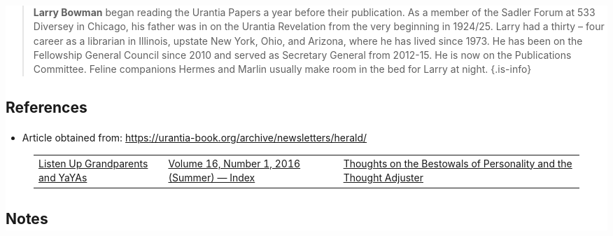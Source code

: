 
> **Larry Bowman** began reading the Urantia Papers a year before their publication. As a member of the Sadler Forum at 533 Diversey in Chicago, his father was in on the Urantia Revelation from the very beginning in 1924/25. Larry had a thirty – four career as a librarian in Illinois, upstate New York, Ohio, and Arizona, where he has lived since 1973. He has been on the Fellowship General Council since 2010 and served as Secretary General from 2012-15. He is now on the Publications Committee. Feline companions Hermes and Marlin usually make room in the bed for Larry at night.
{.is-info}

## References

- Article obtained from: https://urantia-book.org/archive/newsletters/herald/


<figure class="table chapter-navigator">
  <table>
    <tbody>
      <tr>
        <td>
        <a href="/en/article/Sara_Blackstock/Listen_Up_Grandparents_and_YaYAs">
          <span class="mdi mdi-arrow-left-drop-circle"></span><span class="pl-2">Listen Up Grandparents and YaYAs</span>
        </a>
        </td>
        <td>
        <a href="/en/index/articles_herald#volume-16-number-1-2016-summer">
          <span class="mdi mdi-book-open-variant"></span><span class="pl-2">Volume 16, Number 1, 2016 (Summer) — Index</span>
        </a>
        </td>
        <td>
        <a href="/en/article/Kermit_Anderson/Thoughts_on_the_Bestowals_of_Personality_and_the_Thought_Adjuster">
          <span class="pr-2">Thoughts on the Bestowals of Personality and the Thought Adjuster</span><span class="mdi mdi-arrow-right-drop-circle"></span>
        </a>
        </td>
      </tr>
    </tbody>
  </table>
</figure>

## Notes

[^1]: The New Testament makes a distinction between Philip the Apostle and Philip the Evangelist. The latter was one of the Seven Deacons appointed to tend to the early Christians of Jerusalem. This group is not mentioned in _The Urantia Book_. It was the Evangelist who the book of Acts says went to Samaria and later Gaza. As there is agreement that writers often get these two confused, I will stick with the UB’s depiction of the apostle Philip. It appears that both are the same person. 

[^2]: _New Bible Dictionary_, 3rd ed. (Downers Grove, III.: Intervarsity Press, 1996), s.v. “James, 4.”

[^3]: _Encyclopaedia Britannica_, 15th ed., s.v. “James, Saint, also called James, the Lord’s brother.” 

[^4]: Martin Hengel, _The Pre-Christian Paul_ (London: SCM Press, 1991) [pages not recorded] 

[^5]: [Acts 9:19-30](/en/Bible/Acts_of_the_Apostles/9#v19), however, does not mention a three-year lapse between Paul’s conversion on the way to Damascus and his return to Jerusalem and his first meeting with leaders of the church (Peter is not specifically mentioned). There is nothing about a period spent in Arabia. When Paul arrives in Jerusalem, the disciples are all afraid of him. It is Barnabas who brings him before the apostles. It seems inconsistent that it would be he who would do so, as Barnabas was one of the persecuted Hellenists and, so _The Urantia Book_ says, an associate of the late Stephen. Barnabas is mentioned only once in the UB but appears several times in the New Testament as a future associate of Paul. As Luke was writing the Acts of the Apostles nearly six decades after the purported events, we will have to accept instead the chronology that Paul himself offered in Galatians. 

[^6]: Cephas is _rock_ in Aramaic. Paul, in his various epistles, had a preference to call him Cephas, whereas the Gospels and Acts used the Greek Peter, from _Petros_. When I began studying French in high school, I was thrilled to learn that the word for stone (and rock) was _pierre_. 

[^7]: _Encyclopaedia Britannica_ Macropaedia, s.v. “The Apostle Paul.” 

[^8]: _New Bible Dictionary_, s.v. “Paul.” 

[^9]: Ibid., s.v. “Herod the tetrarch.” 

[^10]: http://www.newadvent.org/cathen/082279b.htm “Saint James the Greater;” https://oca.org/saints/lives/2015/04/30/101248-apostle-james-the-brother-of-st-john-the-theologian, “Apostle James the Brother of St. John the Theologian;” http://www.biblepath.com/james.html “The Apostle James (Son of Zebedee).” (These sources accessed January 19, 2016.) 

[^11]: Josephus, _Jewish Antiquities_, xix, 8.2. 

[^12]: _New Catholic Encyclopedia_ (New York: McGraw-Hill, 1967-1996), s.v. “Mark, Evangel-ist, St.” 

[^13]: http://www.biblicalarchaeology.org/daily/people-cultures-in-the-bible/people-in-the-bible/the-quest-for-the-historical-paul/ James Tabor, “The Quest for the Historical Paul” (accessed September 7, 2015). 

[^14]: Ibid. See also Bart D. Ehrman, _The New Testament_ (Chantilly, Va.: The Great Courses, 2000) Lecture 14: “Paul—The Man, the Mission, and the _Modus Operandi_”, 217 


[^15]: http://www.christianity.com/church/church-history/timeline/1-300/apostolic-beheading-the-death-of-paul-11629583.html, “Apostolic Beheading; the Death of Paul”(accessed January 27, 2016) 
[^16]: https://en.wikipedia.org/wiki/Tre_Fontane_Abbey, “Tre Fontane Abbey” (accessed January 27, 2016) 
[^17]: https://en.wikipedia.org/wiki/Acts_of_Peter, “Acts of Peter” (accessed January 27, 2016). 
[^18]: Tacitus, _The Annals_, 15:44. 
[^19]: E.g., Candida Moss, _The Myth of Persecution: How Early Christians Invented a Story of Martyrdom_ New York: HarperCollins, 2013. “Moss’s thesis is that the traditional idea of the ‘Age of Martyrdom,’ when Christians suffered persecution from the Roman authorities and lived in fear of being thrown to the lions, is largely fictional. There was never sustained, targeted persecution of Christians by Imperial Roman authorities.” https://en.wikipedia.org/wiki/The_Myth_of_Persecution “ _The Myth of Persecution_ ” (accessed February 8, 2016). See also http://www.dailymail.co.uk/news/article-2319577/Historian-risks-thrown-lions-book-claims-Christian-martyrdom-modern-believers-persecution-complex.html “Historian risks being thrown to the lions for book which claims Christian martyrdom is made up and that modern believers have a persecution complex” (accessed February 8, 2016). 
[^20]: Stephen Benko, _Pagan Rome and the Early Christians_ (Bloomington: Indiana University Press, 1986) [page not recorded] 
[^21]: Michael Grant, _Nero_ (London: Weidenfeld & Nicolson, 1970) [page not recorded] 
[^22]: Peter Quennell, _The Colosseum_ (New York: Newsweek Book Division, 1971), 60. 
[^23]: Norbert C. Brockman, _Encyclopedia of Sacred Places [2 volumes]_ (Santa Barbara, Calif.: ABC-CLIO, 2011), 108. 
[^24]: Ehrman, _The New Testament_, Lecture 22: “First Peter and the Persecution of the Early Christians,” 338-39 ; 341 
[^25]: Moss. “According to Moss, although provincial governors in the Roman Empire had a great deal of personal discretion and power to do what they felt was needed in their jurisdiction, and there were local and sporadic incidents of persecution and mob violence against Christians, for most of the first three hundred years of Christian history Christians were able to live in peace, practice professions, and rise to positions of responsibility.” “ _The Myth of Persecution_,” Wikipedia (cited in footnote 19) (accessed February 8, 2016). 
[^26]: Alfred Firman Loisy, _The Birth of the Christian Religion_ (London: G. Allen & Unwin, 1948) [page not recorded] 